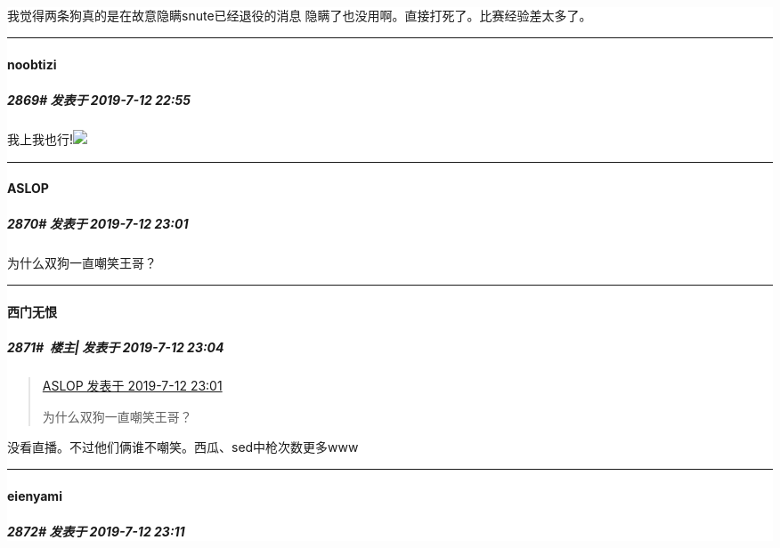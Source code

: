 我觉得两条狗真的是在故意隐瞒snute已经退役的消息</blockquote>
隐瞒了也没用啊。直接打死了。比赛经验差太多了。







-----

####  noobtizi  
##### 2869#       发表于 2019-7-12 22:55




我上我也行!<img src="https://static.saraba1st.com/image/smiley/face2017/068.png" referrerpolicy="no-referrer">







-----

####  ASLOP  
##### 2870#       发表于 2019-7-12 23:01




为什么双狗一直嘲笑王哥？







-----

####  西门无恨  
##### 2871#         楼主| 发表于 2019-7-12 23:04



<blockquote><a href="httphttps://bbs.saraba1st.com/2b/forum.php?mod=redirect&amp;goto=findpost&amp;pid=44493383&amp;ptid=1824891" target="_blank">ASLOP 发表于 2019-7-12 23:01</a>

为什么双狗一直嘲笑王哥？</blockquote>
没看直播。不过他们俩谁不嘲笑。西瓜、sed中枪次数更多www







-----

####  eienyami  
##### 2872#       发表于 2019-7-12 23:11



